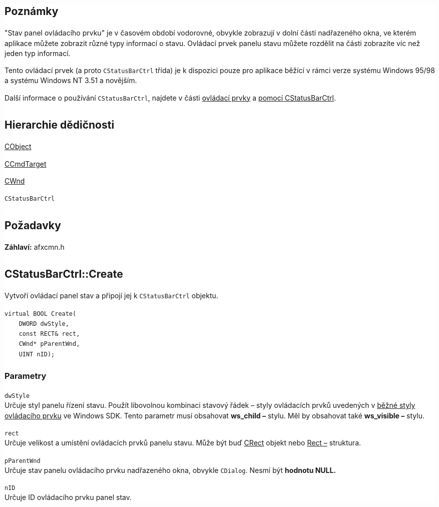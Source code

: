 ## <a name="remarks"></a>Poznámky  
 "Stav panel ovládacího prvku" je v časovém období vodorovné, obvykle zobrazují v dolní části nadřazeného okna, ve kterém aplikace můžete zobrazit různé typy informací o stavu. Ovládací prvek panelu stavu můžete rozdělit na části zobrazíte víc než jeden typ informací.  
  
 Tento ovládací prvek (a proto `CStatusBarCtrl` třída) je k dispozici pouze pro aplikace běžící v rámci verze systému Windows 95/98 a systému Windows NT 3.51 a novějším.  
  
 Další informace o používání `CStatusBarCtrl`, najdete v části [ovládací prvky](../../mfc/controls-mfc.md) a [pomocí CStatusBarCtrl](../../mfc/using-cstatusbarctrl.md).  
  
## <a name="inheritance-hierarchy"></a>Hierarchie dědičnosti  
 [CObject](../../mfc/reference/cobject-class.md)  
  
 [CCmdTarget](../../mfc/reference/ccmdtarget-class.md)  
  
 [CWnd](../../mfc/reference/cwnd-class.md)  
  
 `CStatusBarCtrl`  
  
## <a name="requirements"></a>Požadavky  
 **Záhlaví:** afxcmn.h  
  
##  <a name="create"></a>CStatusBarCtrl::Create  
 Vytvoří ovládací panel stav a připojí jej k `CStatusBarCtrl` objektu.  
  
```  
virtual BOOL Create(
    DWORD dwStyle,  
    const RECT& rect,  
    CWnd* pParentWnd,  
    UINT nID);
```  
  
### <a name="parameters"></a>Parametry  
 `dwStyle`  
 Určuje styl panelu řízení stavu. Použít libovolnou kombinaci stavový řádek – styly ovládacích prvků uvedených v [běžné styly ovládacího prvku](http://msdn.microsoft.com/library/windows/desktop/bb775498) ve Windows SDK. Tento parametr musí obsahovat **ws_child –** stylu. Měl by obsahovat také **ws_visible –** stylu.  
  
 `rect`  
 Určuje velikost a umístění ovládacích prvků panelu stavu. Může být buď [CRect](../../atl-mfc-shared/reference/crect-class.md) objekt nebo [Rect –](http://msdn.microsoft.com/library/windows/desktop/dd162897) struktura.  
  
 `pParentWnd`  
 Určuje stav panelu ovládacího prvku nadřazeného okna, obvykle `CDialog`. Nesmí být **hodnotu NULL.**  
  
 `nID`  
 Určuje ID ovládacího prvku panel stav.  
  